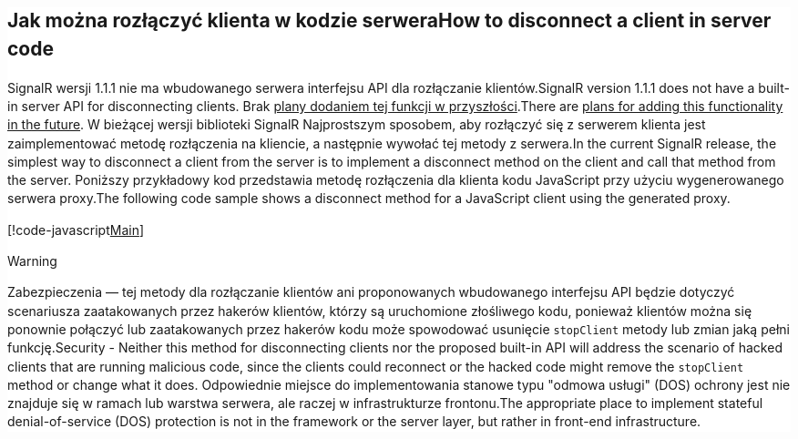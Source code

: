 <a id="disconnectclientfromserver"></a>

## <a name="how-to-disconnect-a-client-in-server-code"></a><span data-ttu-id="b80f2-279">Jak można rozłączyć klienta w kodzie serwera</span><span class="sxs-lookup"><span data-stu-id="b80f2-279">How to disconnect a client in server code</span></span>

<span data-ttu-id="b80f2-280">SignalR wersji 1.1.1 nie ma wbudowanego serwera interfejsu API dla rozłączanie klientów.</span><span class="sxs-lookup"><span data-stu-id="b80f2-280">SignalR version 1.1.1 does not have a built-in server API for disconnecting clients.</span></span> <span data-ttu-id="b80f2-281">Brak [plany dodaniem tej funkcji w przyszłości](https://github.com/SignalR/SignalR/issues/2101).</span><span class="sxs-lookup"><span data-stu-id="b80f2-281">There are [plans for adding this functionality in the future](https://github.com/SignalR/SignalR/issues/2101).</span></span> <span data-ttu-id="b80f2-282">W bieżącej wersji biblioteki SignalR Najprostszym sposobem, aby rozłączyć się z serwerem klienta jest zaimplementować metodę rozłączenia na kliencie, a następnie wywołać tej metody z serwera.</span><span class="sxs-lookup"><span data-stu-id="b80f2-282">In the current SignalR release, the simplest way to disconnect a client from the server is to implement a disconnect method on the client and call that method from the server.</span></span> <span data-ttu-id="b80f2-283">Poniższy przykładowy kod przedstawia metodę rozłączenia dla klienta kodu JavaScript przy użyciu wygenerowanego serwera proxy.</span><span class="sxs-lookup"><span data-stu-id="b80f2-283">The following code sample shows a disconnect method for a JavaScript client using the generated proxy.</span></span>

[!code-javascript[Main](handling-connection-lifetime-events/samples/sample6.js)]

> [!WARNING]
> <span data-ttu-id="b80f2-284">Zabezpieczenia — tej metody dla rozłączanie klientów ani proponowanych wbudowanego interfejsu API będzie dotyczyć scenariusza zaatakowanych przez hakerów klientów, którzy są uruchomione złośliwego kodu, ponieważ klientów można się ponownie połączyć lub zaatakowanych przez hakerów kodu może spowodować usunięcie `stopClient` metody lub zmian jaką pełni funkcję.</span><span class="sxs-lookup"><span data-stu-id="b80f2-284">Security - Neither this method for disconnecting clients nor the proposed built-in API will address the scenario of hacked clients that are running malicious code, since the clients could reconnect or the hacked code might remove the `stopClient` method or change what it does.</span></span> <span data-ttu-id="b80f2-285">Odpowiednie miejsce do implementowania stanowe typu "odmowa usługi" (DOS) ochrony jest nie znajduje się w ramach lub warstwa serwera, ale raczej w infrastrukturze frontonu.</span><span class="sxs-lookup"><span data-stu-id="b80f2-285">The appropriate place to implement stateful denial-of-service (DOS) protection is not in the framework or the server layer, but rather in front-end infrastructure.</span></span>
